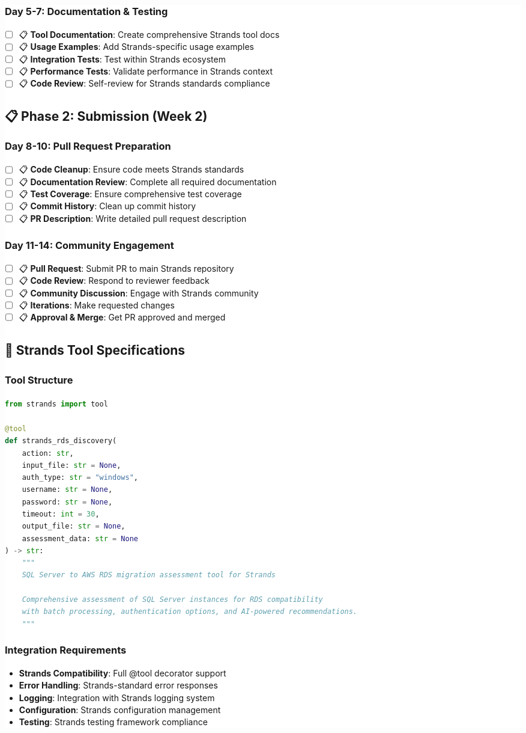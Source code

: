 ### **Day 5-7: Documentation & Testing**
- [ ] 📋 **Tool Documentation**: Create comprehensive Strands tool docs
- [ ] 📋 **Usage Examples**: Add Strands-specific usage examples
- [ ] 📋 **Integration Tests**: Test within Strands ecosystem
- [ ] 📋 **Performance Tests**: Validate performance in Strands context
- [ ] 📋 **Code Review**: Self-review for Strands standards compliance

## **📋 Phase 2: Submission (Week 2)**

### **Day 8-10: Pull Request Preparation**
- [ ] 📋 **Code Cleanup**: Ensure code meets Strands standards
- [ ] 📋 **Documentation Review**: Complete all required documentation
- [ ] 📋 **Test Coverage**: Ensure comprehensive test coverage
- [ ] 📋 **Commit History**: Clean up commit history
- [ ] 📋 **PR Description**: Write detailed pull request description

### **Day 11-14: Community Engagement**
- [ ] 📋 **Pull Request**: Submit PR to main Strands repository
- [ ] 📋 **Code Review**: Respond to reviewer feedback
- [ ] 📋 **Community Discussion**: Engage with Strands community
- [ ] 📋 **Iterations**: Make requested changes
- [ ] 📋 **Approval & Merge**: Get PR approved and merged

## **🔧 Strands Tool Specifications**

### **Tool Structure**
```python
from strands import tool

@tool
def strands_rds_discovery(
    action: str,
    input_file: str = None,
    auth_type: str = "windows",
    username: str = None,
    password: str = None,
    timeout: int = 30,
    output_file: str = None,
    assessment_data: str = None
) -> str:
    """
    SQL Server to AWS RDS migration assessment tool for Strands
    
    Comprehensive assessment of SQL Server instances for RDS compatibility
    with batch processing, authentication options, and AI-powered recommendations.
    """
```

### **Integration Requirements**
- **Strands Compatibility**: Full @tool decorator support
- **Error Handling**: Strands-standard error responses
- **Logging**: Integration with Strands logging system
- **Configuration**: Strands configuration management
- **Testing**: Strands testing framework compliance
